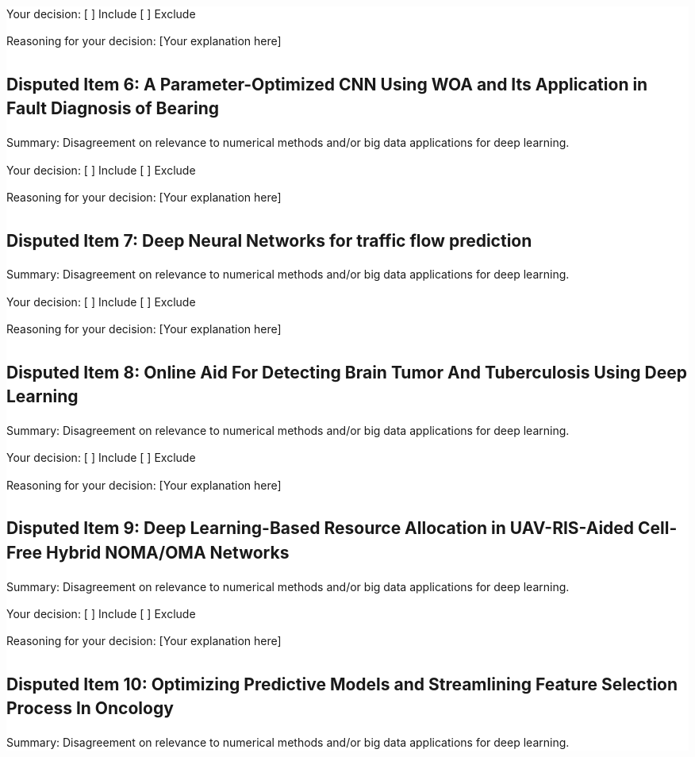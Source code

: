 Your decision:
[ ] Include  [ ] Exclude

Reasoning for your decision:
[Your explanation here]

## Disputed Item 6: A Parameter-Optimized CNN Using WOA and Its Application in Fault Diagnosis of Bearing
Summary: Disagreement on relevance to numerical methods and/or big data applications for deep learning.

Your decision:
[ ] Include  [ ] Exclude

Reasoning for your decision:
[Your explanation here]

## Disputed Item 7: Deep Neural Networks for traffic flow prediction
Summary: Disagreement on relevance to numerical methods and/or big data applications for deep learning.

Your decision:
[ ] Include  [ ] Exclude

Reasoning for your decision:
[Your explanation here]

## Disputed Item 8: Online Aid For Detecting Brain Tumor And Tuberculosis Using Deep Learning
Summary: Disagreement on relevance to numerical methods and/or big data applications for deep learning.

Your decision:
[ ] Include  [ ] Exclude

Reasoning for your decision:
[Your explanation here]

## Disputed Item 9: Deep Learning-Based Resource Allocation in UAV-RIS-Aided Cell-Free Hybrid NOMA/OMA Networks
Summary: Disagreement on relevance to numerical methods and/or big data applications for deep learning.

Your decision:
[ ] Include  [ ] Exclude

Reasoning for your decision:
[Your explanation here]

## Disputed Item 10: Optimizing Predictive Models and Streamlining Feature Selection Process In Oncology
Summary: Disagreement on relevance to numerical methods and/or big data applications for deep learning.
